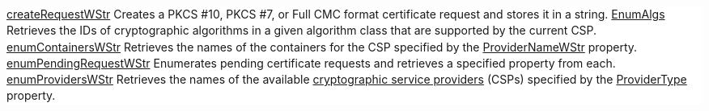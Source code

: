 </td>
</tr>
<tr data="declared;">
<td align="left" width="37%">
<a href="https://msdn.microsoft.com/bc2b875c-96f8-453e-8f72-f9032d5aa773">createRequestWStr</a>
</td>
<td align="left" width="63%">
Creates a PKCS #10, PKCS #7, or Full CMC format certificate request and stores it in a string.

</td>
</tr>
<tr data="declared;">
<td align="left" width="37%">
<a href="https://msdn.microsoft.com/a40d85d0-fd02-4e0a-af7d-dfefe02f4e2a">EnumAlgs</a>
</td>
<td align="left" width="63%">
Retrieves the IDs of cryptographic algorithms in a given algorithm class that are supported by the current CSP.

</td>
</tr>
<tr data="declared;">
<td align="left" width="37%">
<a href="https://msdn.microsoft.com/a08d97c9-8ee9-464e-862e-18c335695927">enumContainersWStr</a>
</td>
<td align="left" width="63%">
Retrieves the names of the containers for the CSP specified by the 
<a href="https://msdn.microsoft.com/42300501-2a64-4433-81e9-6ee3fc31b094">ProviderNameWStr</a> property.

</td>
</tr>
<tr data="declared;">
<td align="left" width="37%">
<a href="https://msdn.microsoft.com/ae1ac12c-0332-4796-8269-a3b6f72b8bff">enumPendingRequestWStr</a>
</td>
<td align="left" width="63%">
Enumerates pending certificate requests and retrieves a specified property from each.
			
		
				

</td>
</tr>
<tr data="declared;">
<td align="left" width="37%">
<a href="https://msdn.microsoft.com/f3b40f56-3332-44e8-9753-4107948d0801">enumProvidersWStr</a>
</td>
<td align="left" width="63%">
Retrieves the names of the available <a href="https://msdn.microsoft.com/db46def4-bfdc-4801-a57d-d568e94a2dbb">cryptographic service providers</a> (CSPs) specified by the 
<a href="https://msdn.microsoft.com/d4ab2b0e-127f-4ec0-9e4a-4314561912e3">ProviderType</a> property.
